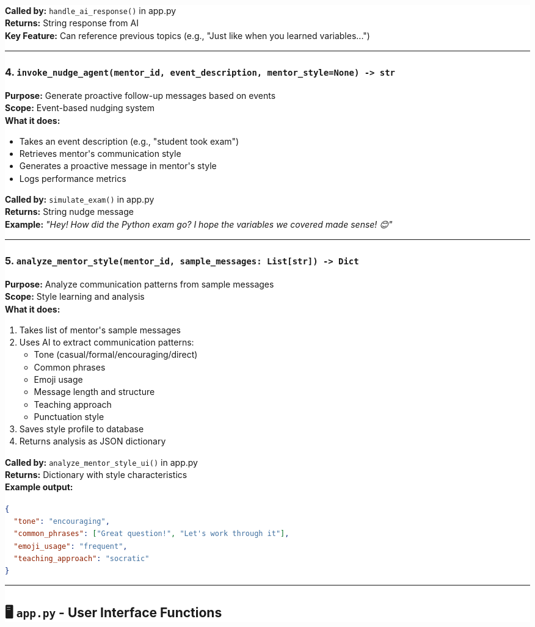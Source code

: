 **Called by:** `handle_ai_response()` in app.py  
**Returns:** String response from AI  
**Key Feature:** Can reference previous topics (e.g., "Just like when you learned variables...")

---

### 4. `invoke_nudge_agent(mentor_id, event_description, mentor_style=None) -> str`
**Purpose:** Generate proactive follow-up messages based on events  
**Scope:** Event-based nudging system  
**What it does:**
- Takes an event description (e.g., "student took exam")
- Retrieves mentor's communication style
- Generates a proactive message in mentor's style
- Logs performance metrics

**Called by:** `simulate_exam()` in app.py  
**Returns:** String nudge message  
**Example:** *"Hey! How did the Python exam go? I hope the variables we covered made sense! 😊"*

---

### 5. `analyze_mentor_style(mentor_id, sample_messages: List[str]) -> Dict`
**Purpose:** Analyze communication patterns from sample messages  
**Scope:** Style learning and analysis  
**What it does:**
1. Takes list of mentor's sample messages
2. Uses AI to extract communication patterns:
   - Tone (casual/formal/encouraging/direct)
   - Common phrases
   - Emoji usage
   - Message length and structure
   - Teaching approach
   - Punctuation style
3. Saves style profile to database
4. Returns analysis as JSON dictionary

**Called by:** `analyze_mentor_style_ui()` in app.py  
**Returns:** Dictionary with style characteristics  
**Example output:** 
```json
{
  "tone": "encouraging",
  "common_phrases": ["Great question!", "Let's work through it"],
  "emoji_usage": "frequent",
  "teaching_approach": "socratic"
}
```

---

## 🖥️ `app.py` - User Interface Functions
